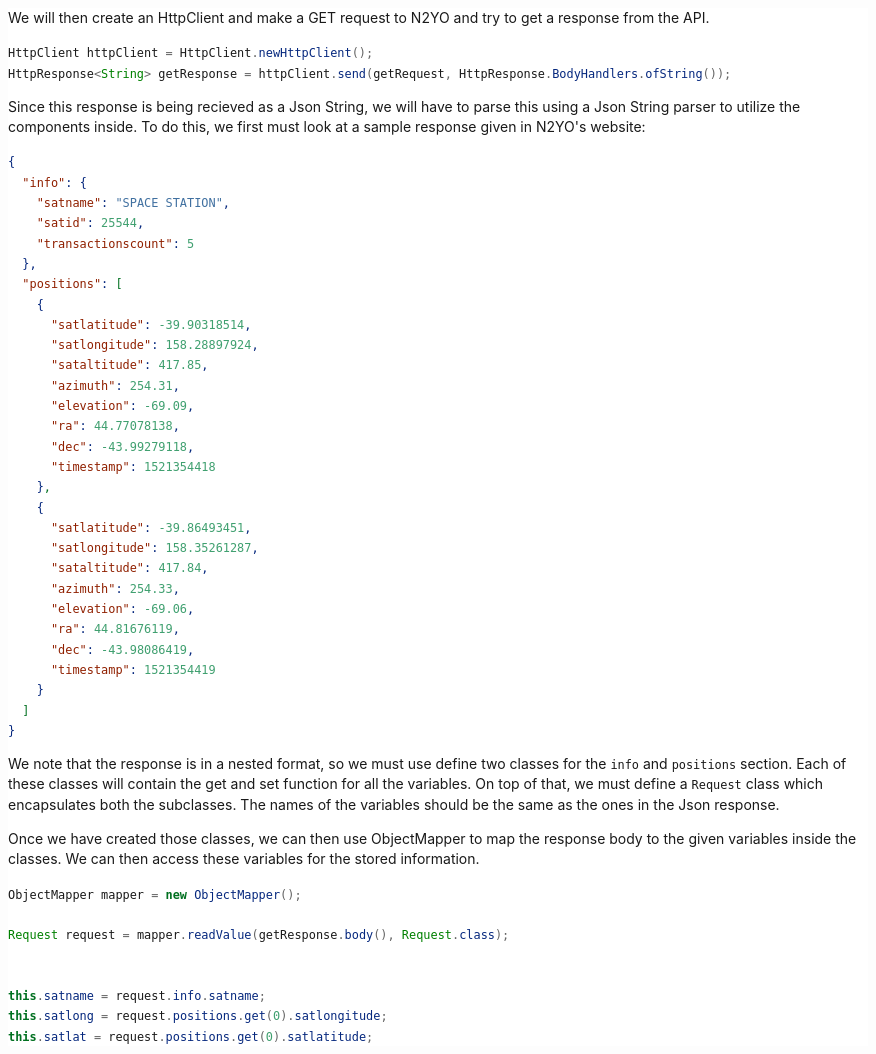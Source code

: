 We will then create an HttpClient and make a GET request to N2YO and try to get a response from the API. 

```Java
HttpClient httpClient = HttpClient.newHttpClient();
HttpResponse<String> getResponse = httpClient.send(getRequest, HttpResponse.BodyHandlers.ofString());
```

Since this response is being recieved as a Json String, we will have to parse this using a Json String parser to utilize the components inside. To do this, we first must look at a sample response given in N2YO's website:

```Json
{
  "info": {
    "satname": "SPACE STATION",
    "satid": 25544,
    "transactionscount": 5
  },
  "positions": [
    {
      "satlatitude": -39.90318514,
      "satlongitude": 158.28897924,
      "sataltitude": 417.85,
      "azimuth": 254.31,
      "elevation": -69.09,
      "ra": 44.77078138,
      "dec": -43.99279118,
      "timestamp": 1521354418
    },
    {
      "satlatitude": -39.86493451,
      "satlongitude": 158.35261287,
      "sataltitude": 417.84,
      "azimuth": 254.33,
      "elevation": -69.06,
      "ra": 44.81676119,
      "dec": -43.98086419,
      "timestamp": 1521354419
    }
  ]
}
```

We note that the response is in a nested format, so we must use define two classes for the `info` and `positions` section. Each of these classes will contain the get and set function for all the variables. On top of that, we must define a `Request` class which encapsulates both the subclasses. The names of the variables should be the same as the ones in the Json response.

Once we have created those classes, we can then use ObjectMapper to map the response body to the given variables inside the classes. We can then access these variables for the stored information.

```Java
ObjectMapper mapper = new ObjectMapper();

Request request = mapper.readValue(getResponse.body(), Request.class);


this.satname = request.info.satname;
this.satlong = request.positions.get(0).satlongitude;
this.satlat = request.positions.get(0).satlatitude;
```
